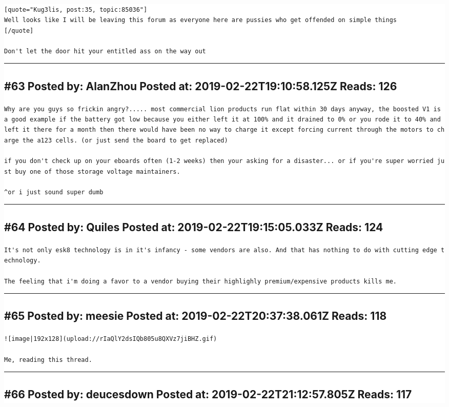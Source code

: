 ```
[quote="Kug3lis, post:35, topic:85036"]
Well looks like I will be leaving this forum as everyone here are pussies who get offended on simple things
[/quote]

Don't let the door hit your entitled ass on the way out
```

---
## \#63 Posted by: AlanZhou Posted at: 2019-02-22T19:10:58.125Z Reads: 126

```
Why are you guys so frickin angry?..... most commercial lion products run flat within 30 days anyway, the boosted V1 is a good example if the battery got low because you either left it at 100% and it drained to 0% or you rode it to 40% and left it there for a month then there would have been no way to charge it except forcing current through the motors to charge the a123 cells. (or just send the board to get replaced)

if you don't check up on your eboards often (1-2 weeks) then your asking for a disaster... or if you're super worried just buy one of those storage voltage maintainers.

^or i just sound super dumb
```

---
## \#64 Posted by: Quiles Posted at: 2019-02-22T19:15:05.033Z Reads: 124

```
It's not only esk8 technology is in it's infancy - some vendors are also. And that has nothing to do with cutting edge technology.

The feeling that i'm doing a favor to a vendor buying their highlighly premium/expensive products kills me.
```

---
## \#65 Posted by: meesie Posted at: 2019-02-22T20:37:38.061Z Reads: 118

```
![image|192x128](upload://rIaQlY2dsIQb805u8QXVz7jiBHZ.gif) 

Me, reading this thread.
```

---
## \#66 Posted by: deucesdown Posted at: 2019-02-22T21:12:57.805Z Reads: 117
